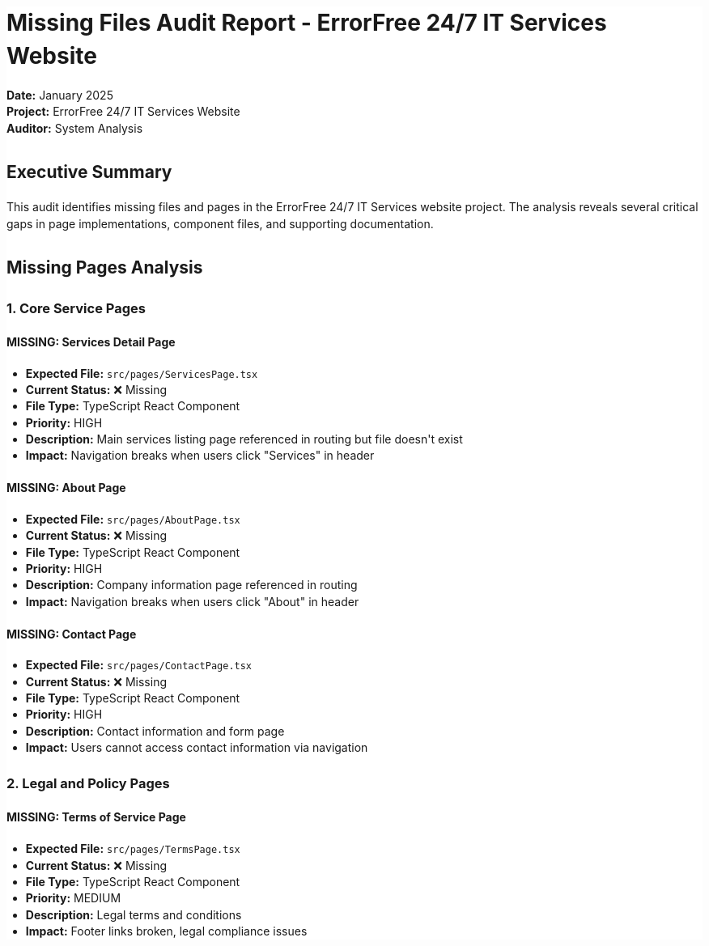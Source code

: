 # Missing Files Audit Report - ErrorFree 24/7 IT Services Website

**Date:** January 2025  
**Project:** ErrorFree 24/7 IT Services Website  
**Auditor:** System Analysis  

## Executive Summary

This audit identifies missing files and pages in the ErrorFree 24/7 IT Services website project. The analysis reveals several critical gaps in page implementations, component files, and supporting documentation.

## Missing Pages Analysis

### 1. Core Service Pages

#### **MISSING: Services Detail Page**
- **Expected File:** `src/pages/ServicesPage.tsx`
- **Current Status:** ❌ Missing
- **File Type:** TypeScript React Component
- **Priority:** HIGH
- **Description:** Main services listing page referenced in routing but file doesn't exist
- **Impact:** Navigation breaks when users click "Services" in header

#### **MISSING: About Page**
- **Expected File:** `src/pages/AboutPage.tsx`
- **Current Status:** ❌ Missing
- **File Type:** TypeScript React Component
- **Priority:** HIGH
- **Description:** Company information page referenced in routing
- **Impact:** Navigation breaks when users click "About" in header

#### **MISSING: Contact Page**
- **Expected File:** `src/pages/ContactPage.tsx`
- **Current Status:** ❌ Missing
- **File Type:** TypeScript React Component
- **Priority:** HIGH
- **Description:** Contact information and form page
- **Impact:** Users cannot access contact information via navigation

### 2. Legal and Policy Pages

#### **MISSING: Terms of Service Page**
- **Expected File:** `src/pages/TermsPage.tsx`
- **Current Status:** ❌ Missing
- **File Type:** TypeScript React Component
- **Priority:** MEDIUM
- **Description:** Legal terms and conditions
- **Impact:** Footer links broken, legal compliance issues
